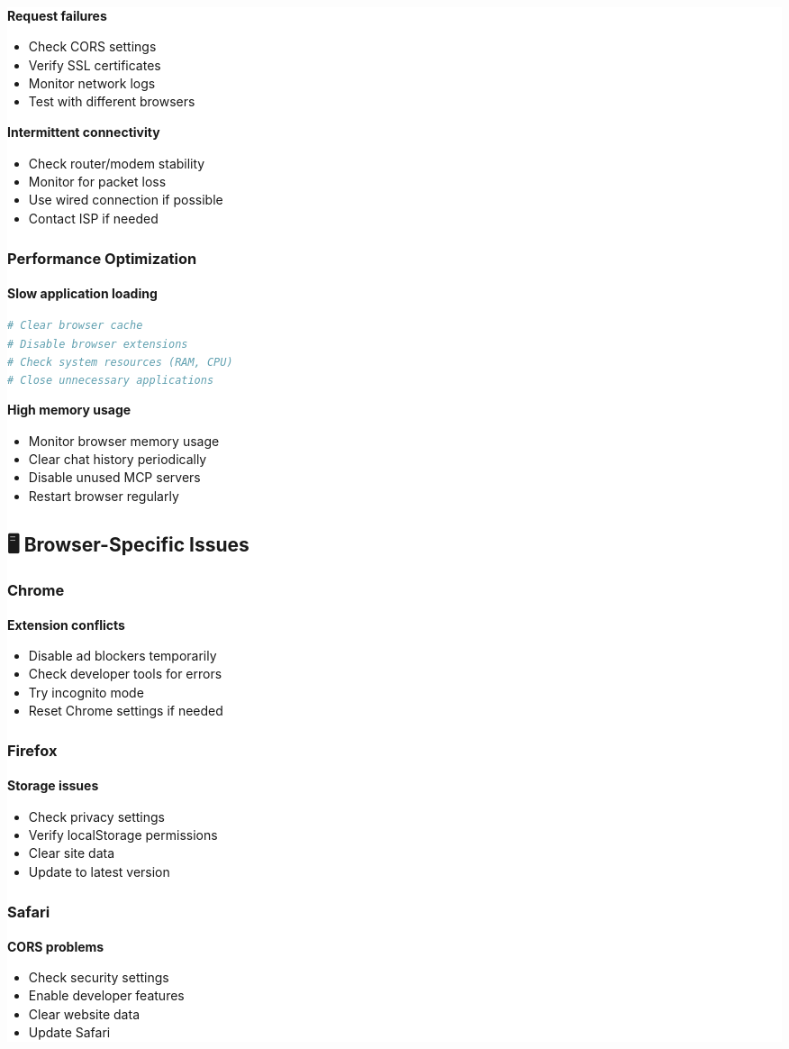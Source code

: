 **Request failures**
- Check CORS settings
- Verify SSL certificates
- Monitor network logs
- Test with different browsers

**Intermittent connectivity**
- Check router/modem stability
- Monitor for packet loss
- Use wired connection if possible
- Contact ISP if needed

### Performance Optimization

**Slow application loading**
```bash
# Clear browser cache
# Disable browser extensions
# Check system resources (RAM, CPU)
# Close unnecessary applications
```

**High memory usage**
- Monitor browser memory usage
- Clear chat history periodically
- Disable unused MCP servers
- Restart browser regularly

## 🖥️ Browser-Specific Issues

### Chrome

**Extension conflicts**
- Disable ad blockers temporarily
- Check developer tools for errors
- Try incognito mode
- Reset Chrome settings if needed

### Firefox

**Storage issues**
- Check privacy settings
- Verify localStorage permissions
- Clear site data
- Update to latest version

### Safari

**CORS problems**
- Check security settings
- Enable developer features
- Clear website data
- Update Safari
